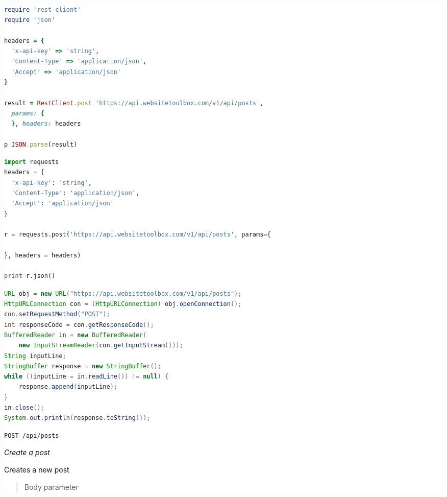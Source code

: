 ```ruby
require 'rest-client'
require 'json'

headers = {
  'x-api-key' => 'string',
  'Content-Type' => 'application/json',
  'Accept' => 'application/json'
}

result = RestClient.post 'https://api.websitetoolbox.com/v1/api/posts',
  params: {
  }, headers: headers

p JSON.parse(result)
```

```python
import requests
headers = {
  'x-api-key': 'string',
  'Content-Type': 'application/json',
  'Accept': 'application/json'
}

r = requests.post('https://api.websitetoolbox.com/v1/api/posts', params={

}, headers = headers)

print r.json()
```

```java
URL obj = new URL("https://api.websitetoolbox.com/v1/api/posts");
HttpURLConnection con = (HttpURLConnection) obj.openConnection();
con.setRequestMethod("POST");
int responseCode = con.getResponseCode();
BufferedReader in = new BufferedReader(
    new InputStreamReader(con.getInputStream()));
String inputLine;
StringBuffer response = new StringBuffer();
while ((inputLine = in.readLine()) != null) {
    response.append(inputLine);
}
in.close();
System.out.println(response.toString());
```

`POST /api/posts`

*Create a post*

Creates a new post

> Body parameter
